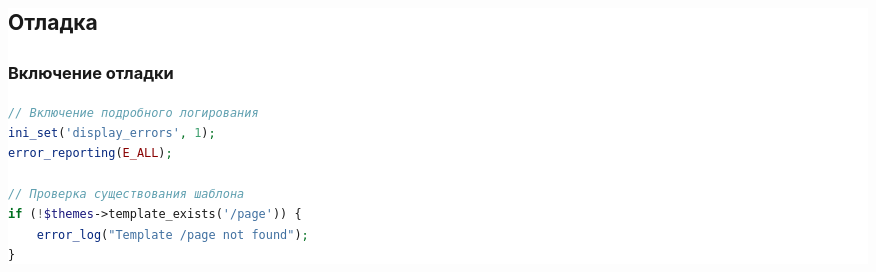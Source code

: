 ## Отладка

### Включение отладки

```php
// Включение подробного логирования
ini_set('display_errors', 1);
error_reporting(E_ALL);

// Проверка существования шаблона
if (!$themes->template_exists('/page')) {
    error_log("Template /page not found");
}
```
